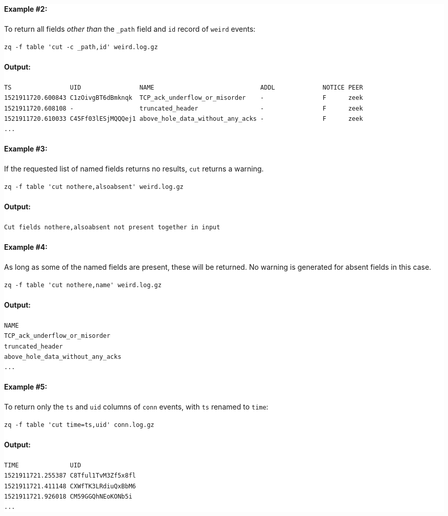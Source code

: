 #### Example #2:

To return all fields _other than_ the `_path` field and `id` record of `weird` events:

```zq-command
zq -f table 'cut -c _path,id' weird.log.gz
```

#### Output:
```zq-output head:4
TS                UID                NAME                             ADDL             NOTICE PEER
1521911720.600843 C1zOivgBT6dBmknqk  TCP_ack_underflow_or_misorder    -                F      zeek
1521911720.608108 -                  truncated_header                 -                F      zeek
1521911720.610033 C45Ff03lESjMQQQej1 above_hole_data_without_any_acks -                F      zeek
...
```

#### Example #3:

If the requested list of named fields returns no results, `cut` returns a warning.

```zq-command
zq -f table 'cut nothere,alsoabsent' weird.log.gz 
```

#### Output:
```zq-output
Cut fields nothere,alsoabsent not present together in input
```

#### Example #4:

As long as some of the named fields are present, these will be returned. No warning is generated for absent fields in this case.

```zq-command
zq -f table 'cut nothere,name' weird.log.gz
```

#### Output:
```zq-output head:4
NAME
TCP_ack_underflow_or_misorder
truncated_header
above_hole_data_without_any_acks
...
```

#### Example #5:

To return only the `ts` and `uid` columns of `conn` events, with `ts` renamed to `time`:

```zq-command
zq -f table 'cut time=ts,uid' conn.log.gz
```

#### Output:
```zq-output head:4
TIME              UID
1521911721.255387 C8Tful1TvM3Zf5x8fl
1521911721.411148 CXWfTK3LRdiuQxBbM6
1521911721.926018 CM59GGQhNEoKONb5i
...
```
